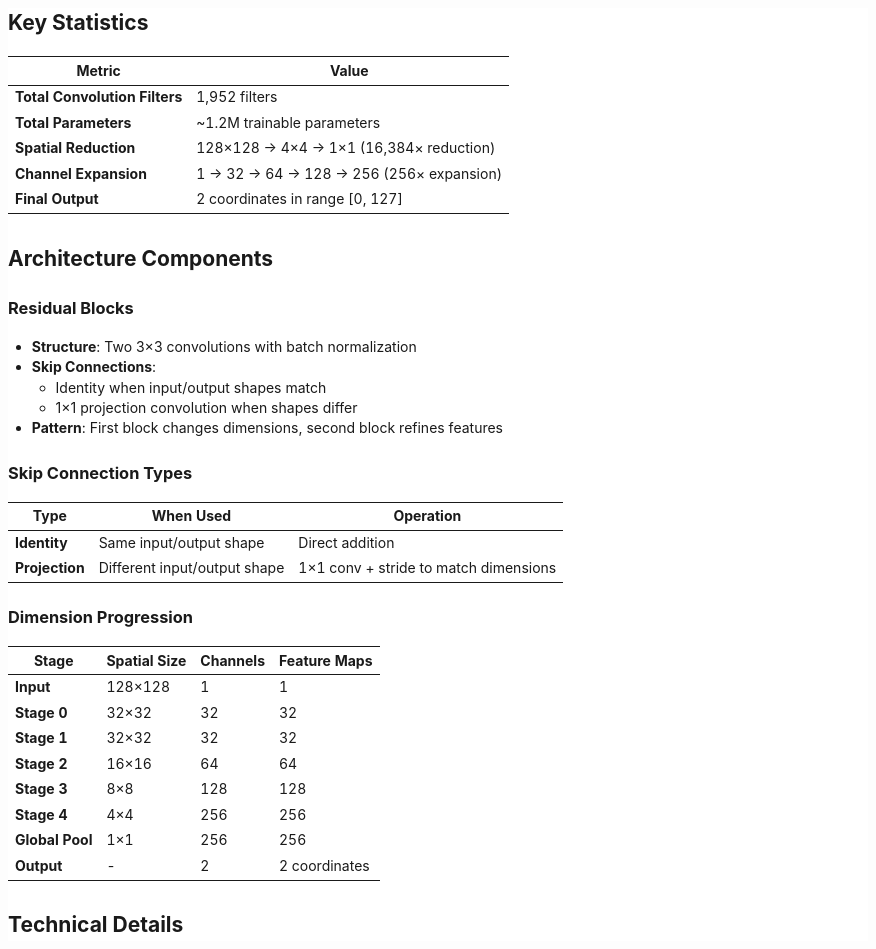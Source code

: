 ## Key Statistics

| **Metric** | **Value** |
|------------|-----------|
| **Total Convolution Filters** | 1,952 filters |
| **Total Parameters** | ~1.2M trainable parameters |
| **Spatial Reduction** | 128×128 → 4×4 → 1×1 (16,384× reduction) |
| **Channel Expansion** | 1 → 32 → 64 → 128 → 256 (256× expansion) |
| **Final Output** | 2 coordinates in range [0, 127] |

## Architecture Components

### Residual Blocks
- **Structure**: Two 3×3 convolutions with batch normalization
- **Skip Connections**: 
  - Identity when input/output shapes match
  - 1×1 projection convolution when shapes differ
- **Pattern**: First block changes dimensions, second block refines features

### Skip Connection Types
| **Type** | **When Used** | **Operation** |
|----------|---------------|---------------|
| **Identity** | Same input/output shape | Direct addition |
| **Projection** | Different input/output shape | 1×1 conv + stride to match dimensions |

### Dimension Progression
| **Stage** | **Spatial Size** | **Channels** | **Feature Maps** |
|-----------|------------------|--------------|------------------|
| **Input** | 128×128 | 1 | 1 |
| **Stage 0** | 32×32 | 32 | 32 |
| **Stage 1** | 32×32 | 32 | 32 |
| **Stage 2** | 16×16 | 64 | 64 |
| **Stage 3** | 8×8 | 128 | 128 |
| **Stage 4** | 4×4 | 256 | 256 |
| **Global Pool** | 1×1 | 256 | 256 |
| **Output** | - | 2 | 2 coordinates |

## Technical Details
